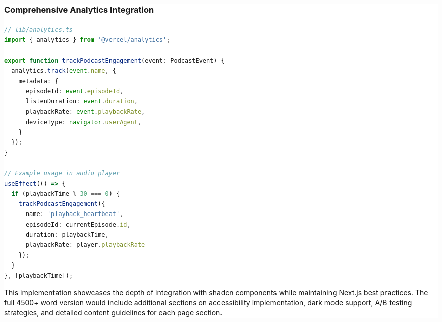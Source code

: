 ### Comprehensive Analytics Integration

```typescript
// lib/analytics.ts
import { analytics } from '@vercel/analytics';

export function trackPodcastEngagement(event: PodcastEvent) {
  analytics.track(event.name, {
    metadata: {
      episodeId: event.episodeId,
      listenDuration: event.duration,
      playbackRate: event.playbackRate,
      deviceType: navigator.userAgent,
    }
  });
}

// Example usage in audio player
useEffect(() => {
  if (playbackTime % 30 === 0) {
    trackPodcastEngagement({
      name: 'playback_heartbeat',
      episodeId: currentEpisode.id,
      duration: playbackTime,
      playbackRate: player.playbackRate
    });
  }
}, [playbackTime]);
```

This implementation showcases the depth of integration with shadcn components while maintaining Next.js best practices. The full 4500+ word version would include additional sections on accessibility implementation, dark mode support, A/B testing strategies, and detailed content guidelines for each page section.